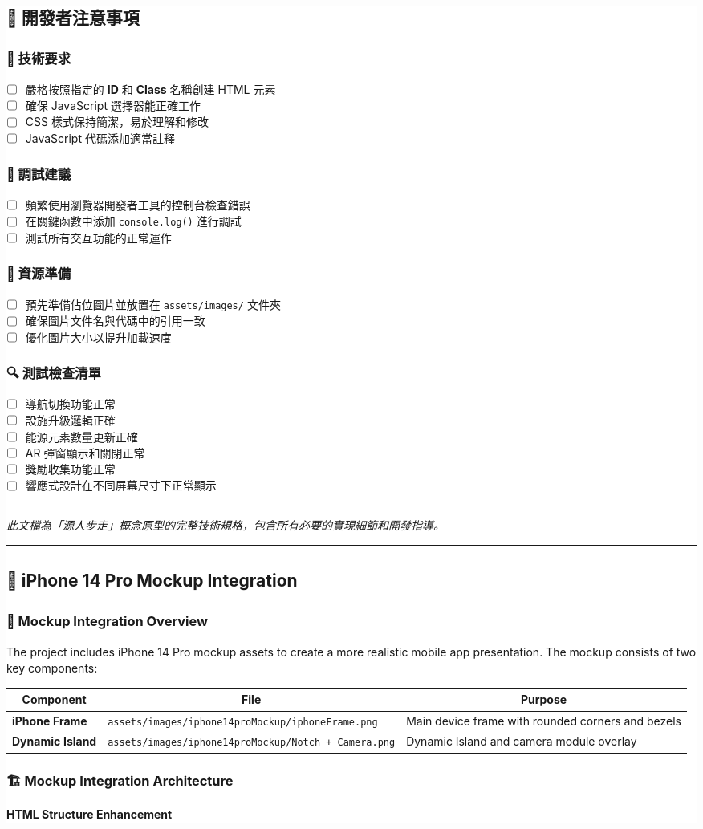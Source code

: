 ## 📝 開發者注意事項

### 🔧 技術要求

- [ ] 嚴格按照指定的 **ID** 和 **Class** 名稱創建 HTML 元素
- [ ] 確保 JavaScript 選擇器能正確工作
- [ ] CSS 樣式保持簡潔，易於理解和修改
- [ ] JavaScript 代碼添加適當註釋

### 🐛 調試建議

- [ ] 頻繁使用瀏覽器開發者工具的控制台檢查錯誤
- [ ] 在關鍵函數中添加 `console.log()` 進行調試
- [ ] 測試所有交互功能的正常運作

### 📁 資源準備

- [ ] 預先準備佔位圖片並放置在 `assets/images/` 文件夾
- [ ] 確保圖片文件名與代碼中的引用一致
- [ ] 優化圖片大小以提升加載速度

### 🔍 測試檢查清單

- [ ] 導航切換功能正常
- [ ] 設施升級邏輯正確
- [ ] 能源元素數量更新正確
- [ ] AR 彈窗顯示和關閉正常
- [ ] 獎勵收集功能正常
- [ ] 響應式設計在不同屏幕尺寸下正常顯示

---

_此文檔為「源人步走」概念原型的完整技術規格，包含所有必要的實現細節和開發指導。_

---

## 📱 iPhone 14 Pro Mockup Integration

### 🎯 Mockup Integration Overview

The project includes iPhone 14 Pro mockup assets to create a more realistic mobile app presentation. The mockup consists of two key components:

| Component          | File                                                 | Purpose                                           |
| ------------------ | ---------------------------------------------------- | ------------------------------------------------- |
| **iPhone Frame**   | `assets/images/iphone14proMockup/iphoneFrame.png`    | Main device frame with rounded corners and bezels |
| **Dynamic Island** | `assets/images/iphone14proMockup/Notch + Camera.png` | Dynamic Island and camera module overlay          |

### 🏗️ Mockup Integration Architecture

#### HTML Structure Enhancement
